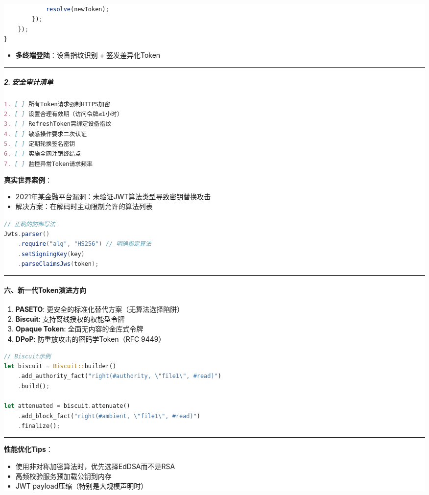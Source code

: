 ```javascript
            resolve(newToken);
        });
    });
}
```

- **多终端登陆**：设备指纹识别 + 签发差异化Token

---

##### 2. **安全审计清单**
```markdown
1. [ ] 所有Token请求强制HTTPS加密
2. [ ] 设置合理有效期（访问令牌≤1小时）
3. [ ] RefreshToken需绑定设备指纹
4. [ ] 敏感操作要求二次认证
5. [ ] 定期轮换签名密钥
6. [ ] 实施全网注销终结点
7. [ ] 监控异常Token请求频率
```

**真实世界案例**：
- 2021年某金融平台漏洞：未验证JWT算法类型导致密钥替换攻击
- 解决方案：在解码时主动限制允许的算法列表
```java
// 正确的防御写法
Jwts.parser()
    .require("alg", "HS256") // 明确指定算法
    .setSigningKey(key)
    .parseClaimsJws(token);
```

---

#### 六、新一代Token演进方向
1. **PASETO**: 更安全的标准化替代方案（无算法选择陷阱）
2. **Biscuit**: 支持离线授权的权能型令牌
3. **Opaque Token**: 全面无内容的金库式令牌
4. **DPoP**: 防重放攻击的密码学Token（RFC 9449）

```rust
// Biscuit示例
let biscuit = Biscuit::builder()
    .add_authority_fact("right(#authority, \"file1\", #read)")
    .build();

let attenuated = biscuit.attenuate()
    .add_block_fact("right(#ambient, \"file1\", #read)")
    .finalize();
```

---

**性能优化Tips**：
- 使用非对称加密算法时，优先选择EdDSA而不是RSA
- 高频校验服务预加载公钥到内存
- JWT payload压缩（特别是大规模声明时）
